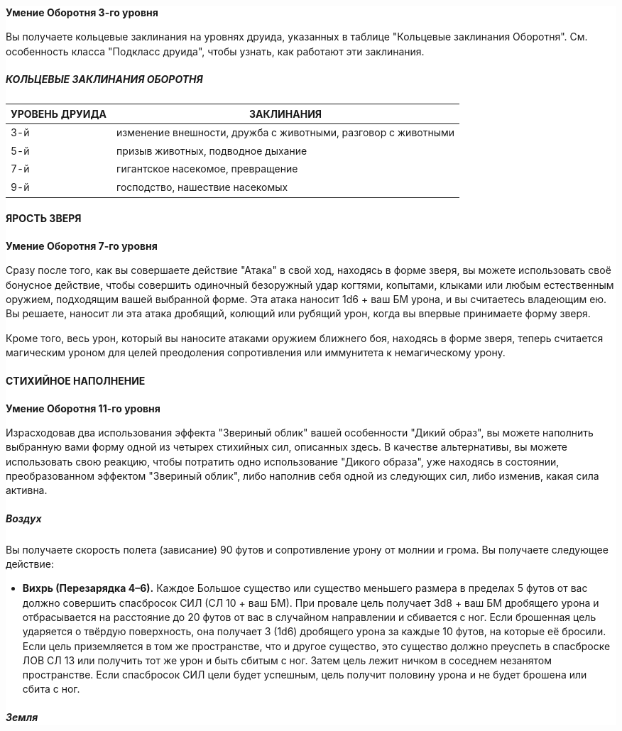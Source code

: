 **Умение Оборотня 3-го уровня**

Вы получаете кольцевые заклинания на уровнях друида, указанных в таблице "Кольцевые заклинания Оборотня". См. особенность класса "Подкласс друида", чтобы узнать, как работают эти заклинания.

##### КОЛЬЦЕВЫЕ ЗАКЛИНАНИЯ ОБОРОТНЯ

| УРОВЕНЬ ДРУИДА | ЗАКЛИНАНИЯ |
|---|---|
| 3-й | изменение внешности, дружба с животными, разговор с животными |
| 5-й | призыв животных, подводное дыхание |
| 7-й | гигантское насекомое, превращение |
| 9-й | господство, нашествие насекомых |

#### ЯРОСТЬ ЗВЕРЯ

**Умение Оборотня 7-го уровня**

Сразу после того, как вы совершаете действие "Атака" в свой ход, находясь в форме зверя, вы можете использовать своё бонусное действие, чтобы совершить одиночный безоружный удар когтями, копытами, клыками или любым естественным оружием, подходящим вашей выбранной форме. Эта атака наносит 1d6 + ваш БМ урона, и вы считаетесь владеющим ею. Вы решаете, наносит ли эта атака дробящий, колющий или рубящий урон, когда вы впервые принимаете форму зверя.

Кроме того, весь урон, который вы наносите атаками оружием ближнего боя, находясь в форме зверя, теперь считается магическим уроном для целей преодоления сопротивления или иммунитета к немагическому урону.

#### СТИХИЙНОЕ НАПОЛНЕНИЕ

**Умение Оборотня 11-го уровня**

Израсходовав два использования эффекта "Звериный облик" вашей особенности "Дикий образ", вы можете наполнить выбранную вами форму одной из четырех стихийных сил, описанных здесь. В качестве альтернативы, вы можете использовать свою реакцию, чтобы потратить одно использование "Дикого образа", уже находясь в состоянии, преобразованном эффектом "Звериный облик", либо наполнив себя одной из следующих сил, либо изменив, какая сила активна.

##### Воздух

Вы получаете скорость полета (зависание) 90 футов и сопротивление урону от молнии и грома. Вы получаете следующее действие:

* **Вихрь (Перезарядка 4–6).** Каждое Большое существо или существо меньшего размера в пределах 5 футов от вас должно совершить спасбросок СИЛ (СЛ 10 + ваш БМ). При провале цель получает 3d8 + ваш БМ дробящего урона и отбрасывается на расстояние до 20 футов от вас в случайном направлении и сбивается с ног. Если брошенная цель ударяется о твёрдую поверхность, она получает 3 (1d6) дробящего урона за каждые 10 футов, на которые её бросили. Если цель приземляется в том же пространстве, что и другое существо, это существо должно преуспеть в спасброске ЛОВ СЛ 13 или получить тот же урон и быть сбитым с ног. Затем цель лежит ничком в соседнем незанятом пространстве. Если спасбросок СИЛ цели будет успешным, цель получит половину урона и не будет брошена или сбита с ног.

##### Земля
